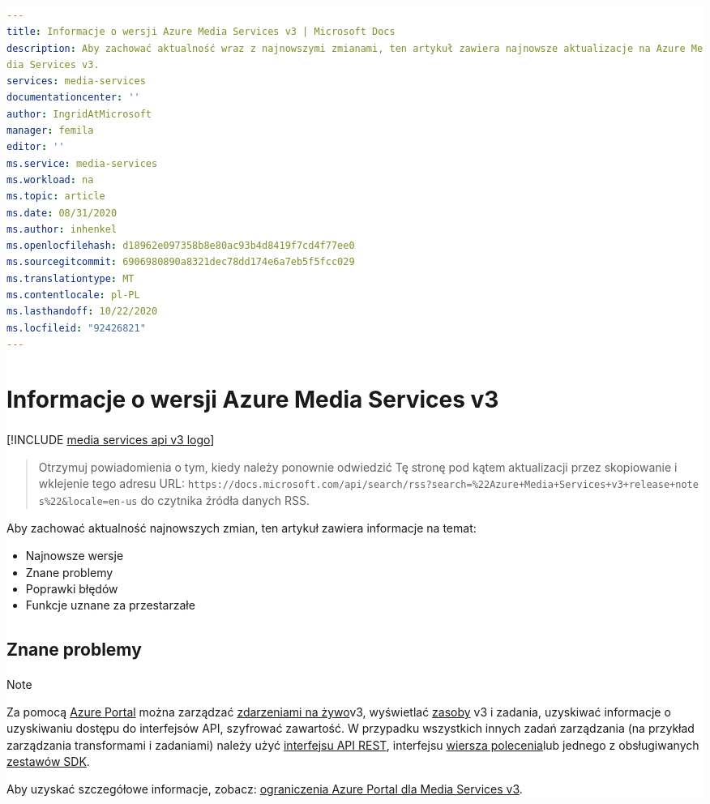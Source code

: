 ```yaml
---
title: Informacje o wersji Azure Media Services v3 | Microsoft Docs
description: Aby zachować aktualność wraz z najnowszymi zmianami, ten artykuł zawiera najnowsze aktualizacje na Azure Media Services v3.
services: media-services
documentationcenter: ''
author: IngridAtMicrosoft
manager: femila
editor: ''
ms.service: media-services
ms.workload: na
ms.topic: article
ms.date: 08/31/2020
ms.author: inhenkel
ms.openlocfilehash: d18962e097358b8e80ac93b4d8419f7cd4f77ee0
ms.sourcegitcommit: 6906980890a8321dec78dd174e6a7eb5f5fcc029
ms.translationtype: MT
ms.contentlocale: pl-PL
ms.lasthandoff: 10/22/2020
ms.locfileid: "92426821"
---
```

# <a name="azure-media-services-v3-release-notes"></a>Informacje o wersji Azure Media Services v3

[!INCLUDE [media services api v3 logo](./includes/v3-hr.md)]

>Otrzymuj powiadomienia o tym, kiedy należy ponownie odwiedzić Tę stronę pod kątem aktualizacji przez skopiowanie i wklejenie tego adresu URL: `https://docs.microsoft.com/api/search/rss?search=%22Azure+Media+Services+v3+release+notes%22&locale=en-us` do czytnika źródła danych RSS.

Aby zachować aktualność najnowszych zmian, ten artykuł zawiera informacje na temat:

* Najnowsze wersje
* Znane problemy
* Poprawki błędów
* Funkcje uznane za przestarzałe

## <a name="known-issues"></a>Znane problemy

> [!NOTE]
> Za pomocą [Azure Portal](https://portal.azure.com/) można zarządzać [zdarzeniami na żywo](live-events-outputs-concept.md)v3, wyświetlać [zasoby](assets-concept.md) v3 i zadania, uzyskiwać informacje o uzyskiwaniu dostępu do interfejsów API, szyfrować zawartość. W przypadku wszystkich innych zadań zarządzania (na przykład zarządzania transformami i zadaniami) należy użyć [interfejsu API REST](/rest/api/media/accountfilters), interfejsu [wiersza polecenia](/cli/azure/ams)lub jednego z obsługiwanych [zestawów SDK](media-services-apis-overview.md#sdks).
>
> Aby uzyskać szczegółowe informacje, zobacz: [ograniczenia Azure Portal dla Media Services v3](frequently-asked-questions.md#what-are-the-azure-portal-limitations-for-media-services-v3).
